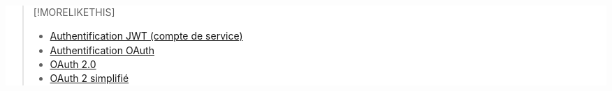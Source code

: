 >[!MORELIKETHIS]
>
>* [Authentification JWT (compte de service)](https://www.adobe.io/authentication/auth-methods.html#!AdobeDocs/adobeio-auth/master/JWT/JWT.md)
>* [ Authentification OAuth ](../../api/rest-api-main/aam-api-getting-started.md#oauth)
>* [OAuth 2.0](https://oauth.net/2/)
>* [ OAuth 2 simplifié ](https://aaronparecki.com/articles/2012/07/29/1/oauth2-simplified#browser-based-apps)
